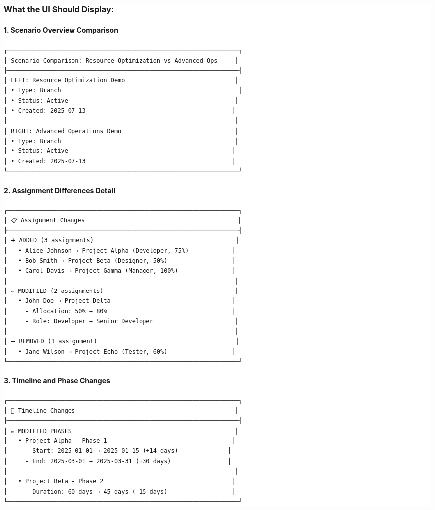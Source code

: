 ### **What the UI Should Display:**

#### **1. Scenario Overview Comparison**
```
┌─────────────────────────────────────────────────────────────────┐
│ Scenario Comparison: Resource Optimization vs Advanced Ops     │
├─────────────────────────────────────────────────────────────────┤
│ LEFT: Resource Optimization Demo                               │
│ • Type: Branch                                                  │
│ • Status: Active                                               │
│ • Created: 2025-07-13                                         │
│                                                                │
│ RIGHT: Advanced Operations Demo                                │
│ • Type: Branch                                                 │
│ • Status: Active                                              │
│ • Created: 2025-07-13                                         │
└─────────────────────────────────────────────────────────────────┘
```

#### **2. Assignment Differences Detail**
```
┌─────────────────────────────────────────────────────────────────┐
│ 📋 Assignment Changes                                           │
├─────────────────────────────────────────────────────────────────┤
│ ➕ ADDED (3 assignments)                                        │
│   • Alice Johnson → Project Alpha (Developer, 75%)            │
│   • Bob Smith → Project Beta (Designer, 50%)                  │
│   • Carol Davis → Project Gamma (Manager, 100%)               │
│                                                                │
│ ✏️ MODIFIED (2 assignments)                                     │
│   • John Doe → Project Delta                                  │
│     - Allocation: 50% → 80%                                   │
│     - Role: Developer → Senior Developer                       │
│                                                                │
│ ➖ REMOVED (1 assignment)                                       │
│   • Jane Wilson → Project Echo (Tester, 60%)                  │
└─────────────────────────────────────────────────────────────────┘
```

#### **3. Timeline and Phase Changes**
```
┌─────────────────────────────────────────────────────────────────┐
│ 📅 Timeline Changes                                             │
├─────────────────────────────────────────────────────────────────┤
│ ✏️ MODIFIED PHASES                                              │
│   • Project Alpha - Phase 1                                   │
│     - Start: 2025-01-01 → 2025-01-15 (+14 days)              │
│     - End: 2025-03-01 → 2025-03-31 (+30 days)                │
│                                                                │
│   • Project Beta - Phase 2                                    │
│     - Duration: 60 days → 45 days (-15 days)                  │
└─────────────────────────────────────────────────────────────────┘
```

